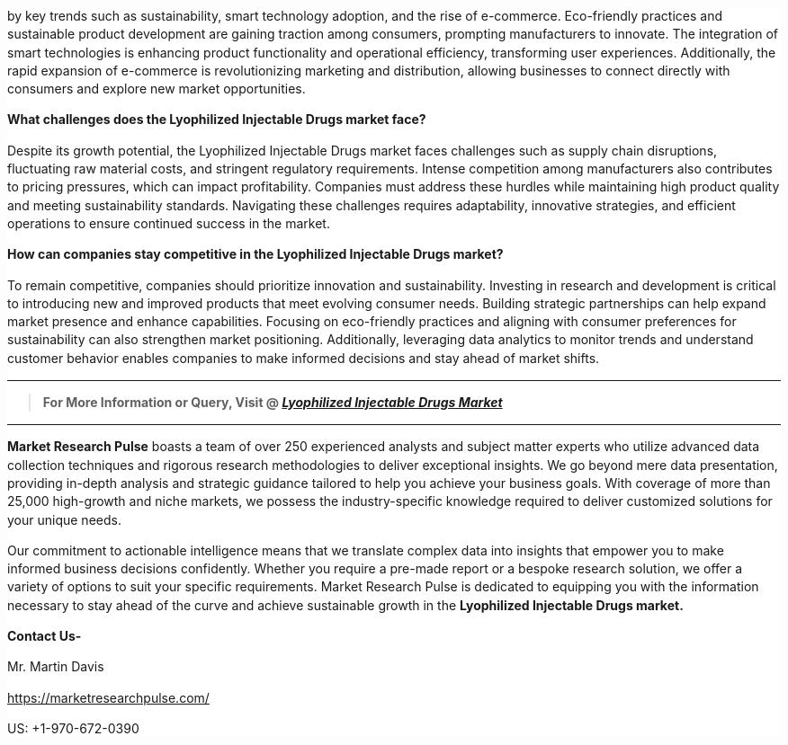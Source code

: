 by key trends such as sustainability, smart technology adoption, and the rise of e-commerce. Eco-friendly practices and sustainable product development are gaining traction among consumers, prompting manufacturers to innovate. The integration of smart technologies is enhancing product functionality and operational efficiency, transforming user experiences. Additionally, the rapid expansion of e-commerce is revolutionizing marketing and distribution, allowing businesses to connect directly with consumers and explore new market opportunities.</p><p><strong>What challenges does the Lyophilized Injectable Drugs market face?</strong></p><p>Despite its growth potential, the Lyophilized Injectable Drugs market faces challenges such as supply chain disruptions, fluctuating raw material costs, and stringent regulatory requirements. Intense competition among manufacturers also contributes to pricing pressures, which can impact profitability. Companies must address these hurdles while maintaining high product quality and meeting sustainability standards. Navigating these challenges requires adaptability, innovative strategies, and efficient operations to ensure continued success in the market.</p><p><strong>How can companies stay competitive in the Lyophilized Injectable Drugs market?</strong></p><p>To remain competitive, companies should prioritize innovation and sustainability. Investing in research and development is critical to introducing new and improved products that meet evolving consumer needs. Building strategic partnerships can help expand market presence and enhance capabilities. Focusing on eco-friendly practices and aligning with consumer preferences for sustainability can also strengthen market positioning. Additionally, leveraging data analytics to monitor trends and understand customer behavior enables companies to make informed decisions and stay ahead of market shifts.</p><hr /><blockquote><p><strong>For More Information or Query, Visit @&nbsp;<em><a href="https://marketresearchpulse.com/report/98981/lyophilized-injectable-drugs-market?utm_source=Linkedin&utm_medium=0114">Lyophilized Injectable Drugs Market</a></em></strong></p></blockquote><hr /><p><strong>Market Research Pulse</strong> boasts a team of over 250 experienced analysts and subject matter experts who utilize advanced data collection techniques and rigorous research methodologies to deliver exceptional insights. We go beyond mere data presentation, providing in-depth analysis and strategic guidance tailored to help you achieve your business goals. With coverage of more than 25,000 high-growth and niche markets, we possess the industry-specific knowledge required to deliver customized solutions for your unique needs.</p><p>Our commitment to actionable intelligence means that we translate complex data into insights that empower you to make informed business decisions confidently. Whether you require a pre-made report or a bespoke research solution, we offer a variety of options to suit your specific requirements. Market Research Pulse is dedicated to equipping you with the information necessary to stay ahead of the curve and achieve sustainable growth in the <strong>Lyophilized Injectable Drugs market.</strong></p><p><strong>Contact Us-</strong></p><p>Mr. Martin Davis</p><p>https://marketresearchpulse.com/</p><p>US: +1-970-672-0390</p>
